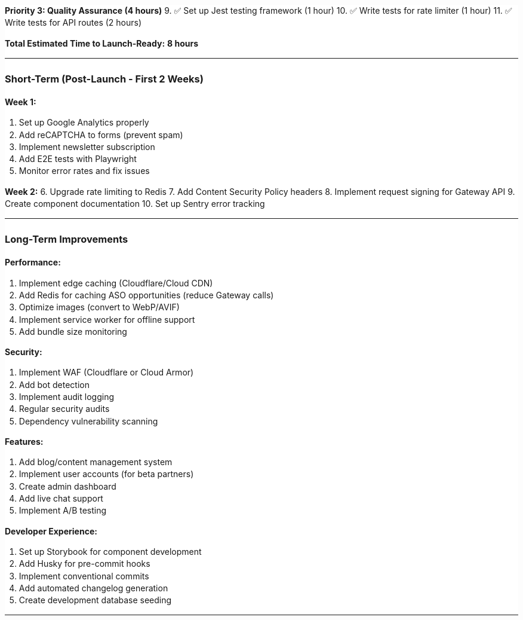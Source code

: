 **Priority 3: Quality Assurance (4 hours)**
9. ✅ Set up Jest testing framework (1 hour)
10. ✅ Write tests for rate limiter (1 hour)
11. ✅ Write tests for API routes (2 hours)

**Total Estimated Time to Launch-Ready:** **8 hours**

---

### Short-Term (Post-Launch - First 2 Weeks)

**Week 1:**
1. Set up Google Analytics properly
2. Add reCAPTCHA to forms (prevent spam)
3. Implement newsletter subscription
4. Add E2E tests with Playwright
5. Monitor error rates and fix issues

**Week 2:**
6. Upgrade rate limiting to Redis
7. Add Content Security Policy headers
8. Implement request signing for Gateway API
9. Create component documentation
10. Set up Sentry error tracking

---

### Long-Term Improvements

**Performance:**
1. Implement edge caching (Cloudflare/Cloud CDN)
2. Add Redis for caching ASO opportunities (reduce Gateway calls)
3. Optimize images (convert to WebP/AVIF)
4. Implement service worker for offline support
5. Add bundle size monitoring

**Security:**
1. Implement WAF (Cloudflare or Cloud Armor)
2. Add bot detection
3. Implement audit logging
4. Regular security audits
5. Dependency vulnerability scanning

**Features:**
1. Add blog/content management system
2. Implement user accounts (for beta partners)
3. Create admin dashboard
4. Add live chat support
5. Implement A/B testing

**Developer Experience:**
1. Set up Storybook for component development
2. Add Husky for pre-commit hooks
3. Implement conventional commits
4. Add automated changelog generation
5. Create development database seeding

---
